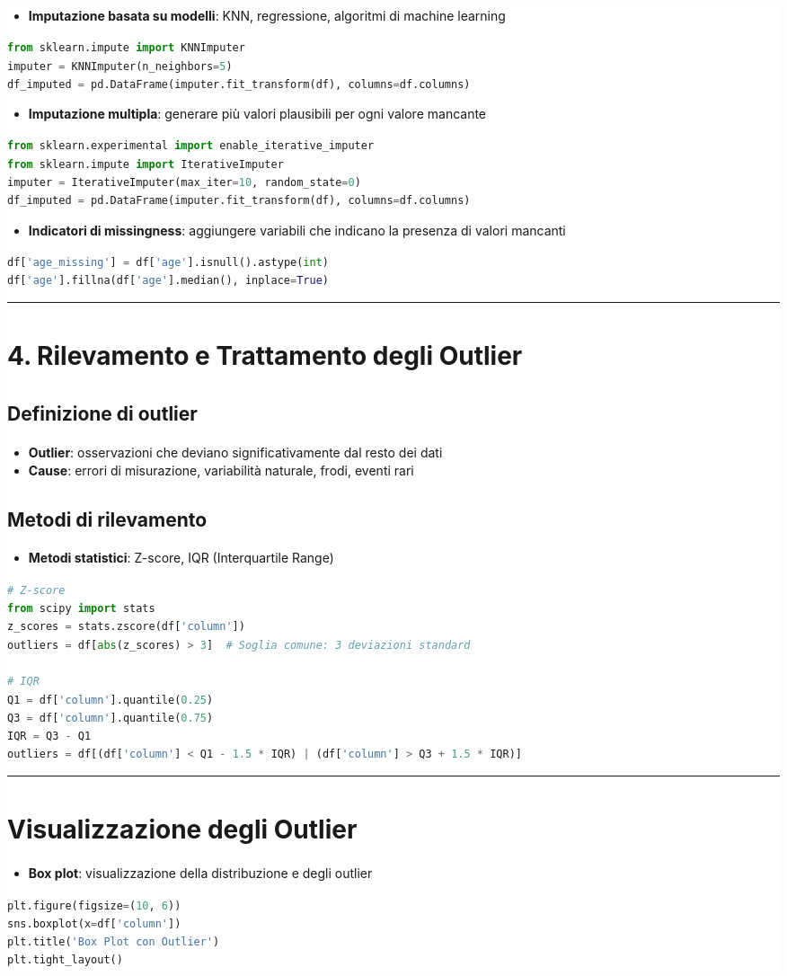 - **Imputazione basata su modelli**: KNN, regressione, algoritmi di machine learning
```python
from sklearn.impute import KNNImputer
imputer = KNNImputer(n_neighbors=5)
df_imputed = pd.DataFrame(imputer.fit_transform(df), columns=df.columns)
```

- **Imputazione multipla**: generare più valori plausibili per ogni valore mancante
```python
from sklearn.experimental import enable_iterative_imputer
from sklearn.impute import IterativeImputer
imputer = IterativeImputer(max_iter=10, random_state=0)
df_imputed = pd.DataFrame(imputer.fit_transform(df), columns=df.columns)
```

- **Indicatori di missingness**: aggiungere variabili che indicano la presenza di valori mancanti
```python
df['age_missing'] = df['age'].isnull().astype(int)
df['age'].fillna(df['age'].median(), inplace=True)
```

---

# 4. Rilevamento e Trattamento degli Outlier

## Definizione di outlier
- **Outlier**: osservazioni che deviano significativamente dal resto dei dati
- **Cause**: errori di misurazione, variabilità naturale, frodi, eventi rari

## Metodi di rilevamento
- **Metodi statistici**: Z-score, IQR (Interquartile Range)
```python
# Z-score
from scipy import stats
z_scores = stats.zscore(df['column'])
outliers = df[abs(z_scores) > 3]  # Soglia comune: 3 deviazioni standard

# IQR
Q1 = df['column'].quantile(0.25)
Q3 = df['column'].quantile(0.75)
IQR = Q3 - Q1
outliers = df[(df['column'] < Q1 - 1.5 * IQR) | (df['column'] > Q3 + 1.5 * IQR)]
```

---

# Visualizzazione degli Outlier

- **Box plot**: visualizzazione della distribuzione e degli outlier
```python
plt.figure(figsize=(10, 6))
sns.boxplot(x=df['column'])
plt.title('Box Plot con Outlier')
plt.tight_layout()
```
